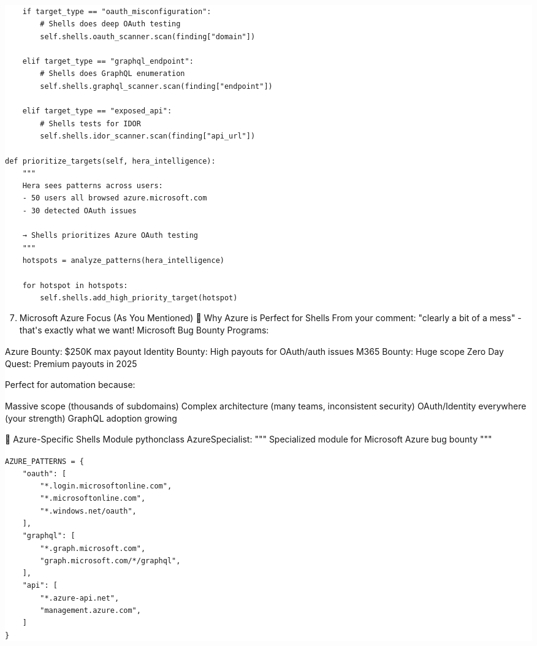         if target_type == "oauth_misconfiguration":
            # Shells does deep OAuth testing
            self.shells.oauth_scanner.scan(finding["domain"])
        
        elif target_type == "graphql_endpoint":
            # Shells does GraphQL enumeration
            self.shells.graphql_scanner.scan(finding["endpoint"])
        
        elif target_type == "exposed_api":
            # Shells tests for IDOR
            self.shells.idor_scanner.scan(finding["api_url"])
    
    def prioritize_targets(self, hera_intelligence):
        """
        Hera sees patterns across users:
        - 50 users all browsed azure.microsoft.com
        - 30 detected OAuth issues
        
        → Shells prioritizes Azure OAuth testing
        """
        hotspots = analyze_patterns(hera_intelligence)
        
        for hotspot in hotspots:
            self.shells.add_high_priority_target(hotspot)

7. Microsoft Azure Focus (As You Mentioned)
🎯 Why Azure is Perfect for Shells
From your comment: "clearly a bit of a mess" - that's exactly what we want!
Microsoft Bug Bounty Programs:

Azure Bounty: $250K max payout
Identity Bounty: High payouts for OAuth/auth issues
M365 Bounty: Huge scope
Zero Day Quest: Premium payouts in 2025

Perfect for automation because:

Massive scope (thousands of subdomains)
Complex architecture (many teams, inconsistent security)
OAuth/Identity everywhere (your strength)
GraphQL adoption growing

🔧 Azure-Specific Shells Module
pythonclass AzureSpecialist:
    """
    Specialized module for Microsoft Azure bug bounty
    """
    
    AZURE_PATTERNS = {
        "oauth": [
            "*.login.microsoftonline.com",
            "*.microsoftonline.com",
            "*.windows.net/oauth",
        ],
        "graphql": [
            "*.graph.microsoft.com",
            "graph.microsoft.com/*/graphql",
        ],
        "api": [
            "*.azure-api.net",
            "management.azure.com",
        ]
    }
    